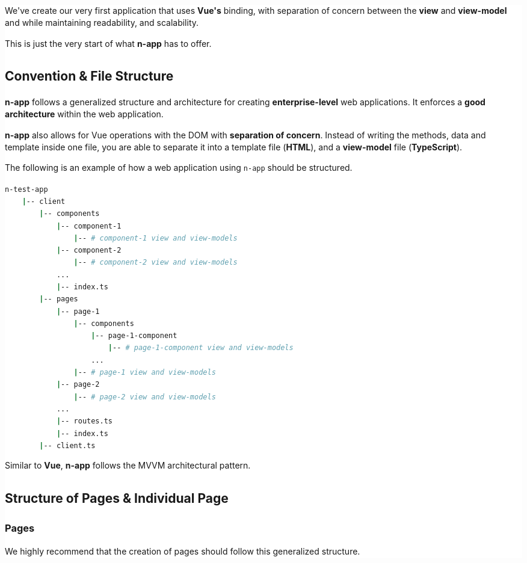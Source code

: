 We've create our very first application that uses **Vue's** binding, with separation of concern between the **view** and **view-model** and while maintaining readability, and scalability.

This is just the very start of what **n-app** has to offer.

<a id="convention-and-file-structure"></a>

## **Convention & File Structure**

**n-app** follows a generalized structure and architecture for creating **enterprise-level** web applications. It enforces a **good architecture** within the web application.

**n-app** also allows for Vue operations with the DOM with **separation of concern**. Instead of writing the methods, data and template inside one file, you are able to separate it into a template file (**HTML**), and a **view-model** file (**TypeScript**).

The following is an example of how a web application using `n-app` should be structured.

```bash
n-test-app
    |-- client
        |-- components
            |-- component-1
                |-- # component-1 view and view-models
            |-- component-2
                |-- # component-2 view and view-models
            ...
            |-- index.ts
        |-- pages
            |-- page-1
                |-- components
                    |-- page-1-component
                        |-- # page-1-component view and view-models
                    ...
                |-- # page-1 view and view-models
            |-- page-2
                |-- # page-2 view and view-models
            ...
            |-- routes.ts
            |-- index.ts
        |-- client.ts
```

Similar to **Vue**, **n-app** follows the MVVM architectural pattern.

<a id="structure-of-pages-and-individual-page"></a>

## **Structure of Pages & Individual Page**

<a id="pages"></a>

### **Pages**

We highly recommend that the creation of pages should follow this generalized structure.
